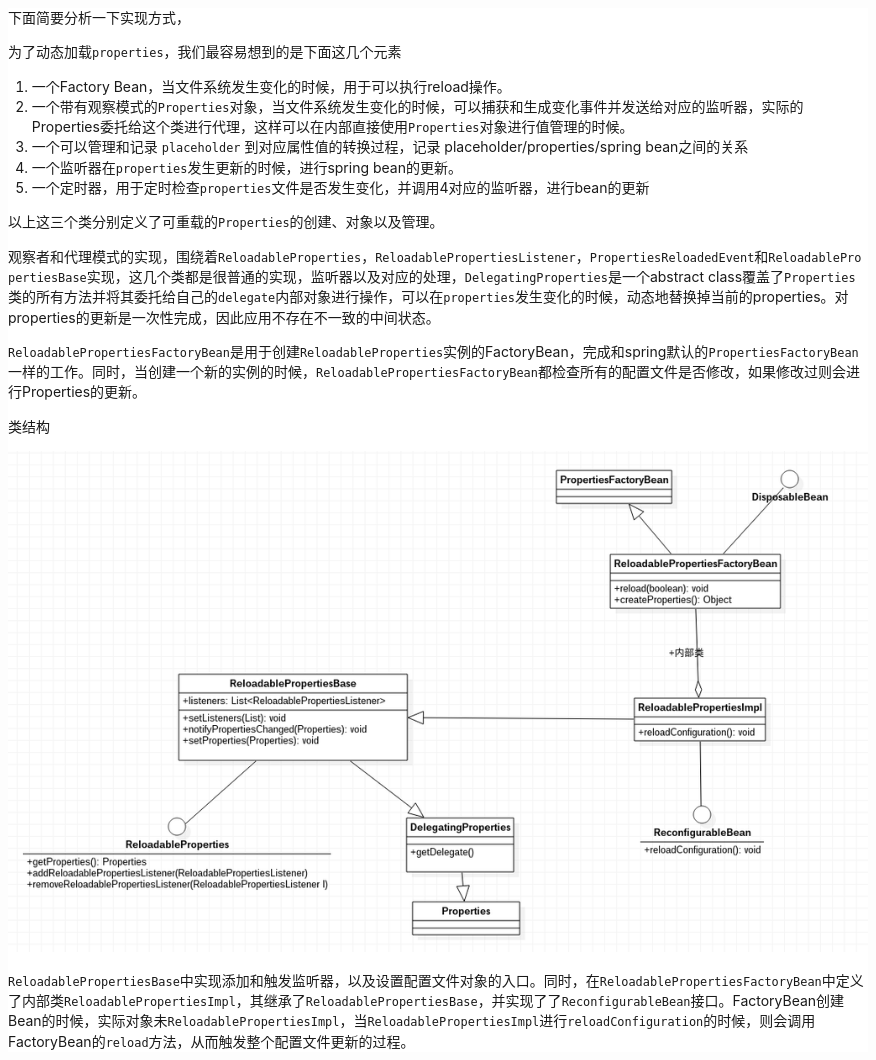 下面简要分析一下实现方式，

为了动态加载`properties`，我们最容易想到的是下面这几个元素

1. 一个Factory Bean，当文件系统发生变化的时候，用于可以执行reload操作。
2. 一个带有观察模式的`Properties`对象，当文件系统发生变化的时候，可以捕获和生成变化事件并发送给对应的监听器，实际的Properties委托给这个类进行代理，这样可以在内部直接使用`Properties`对象进行值管理的时候。
3. 一个可以管理和记录 `placeholder` 到对应属性值的转换过程，记录 placeholder/properties/spring bean之间的关系
4. 一个监听器在`properties`发生更新的时候，进行spring bean的更新。
5. 一个定时器，用于定时检查`properties`文件是否发生变化，并调用4对应的监听器，进行bean的更新

以上这三个类分别定义了可重载的`Properties`的创建、对象以及管理。

观察者和代理模式的实现，围绕着`ReloadableProperties`，`ReloadablePropertiesListener`，`PropertiesReloadedEvent`和`ReloadablePropertiesBase`实现，这几个类都是很普通的实现，监听器以及对应的处理，`DelegatingProperties`是一个abstract class覆盖了`Properties`类的所有方法并将其委托给自己的`delegate`内部对象进行操作，可以在`properties`发生变化的时候，动态地替换掉当前的properties。对properties的更新是一次性完成，因此应用不存在不一致的中间状态。

`ReloadablePropertiesFactoryBean`是用于创建`ReloadableProperties`实例的FactoryBean，完成和spring默认的`PropertiesFactoryBean`一样的工作。同时，当创建一个新的实例的时候，`ReloadablePropertiesFactoryBean`都检查所有的配置文件是否修改，如果修改过则会进行Properties的更新。

类结构

![cache](/postsimg/springreload/springreload.png)

`ReloadablePropertiesBase`中实现添加和触发监听器，以及设置配置文件对象的入口。同时，在`ReloadablePropertiesFactoryBean`中定义了内部类`ReloadablePropertiesImpl`，其继承了`ReloadablePropertiesBase`，并实现了了`ReconfigurableBean`接口。FactoryBean创建Bean的时候，实际对象未`ReloadablePropertiesImpl`，当`ReloadablePropertiesImpl`进行`reloadConfiguration`的时候，则会调用FactoryBean的`reload`方法，从而触发整个配置文件更新的过程。
